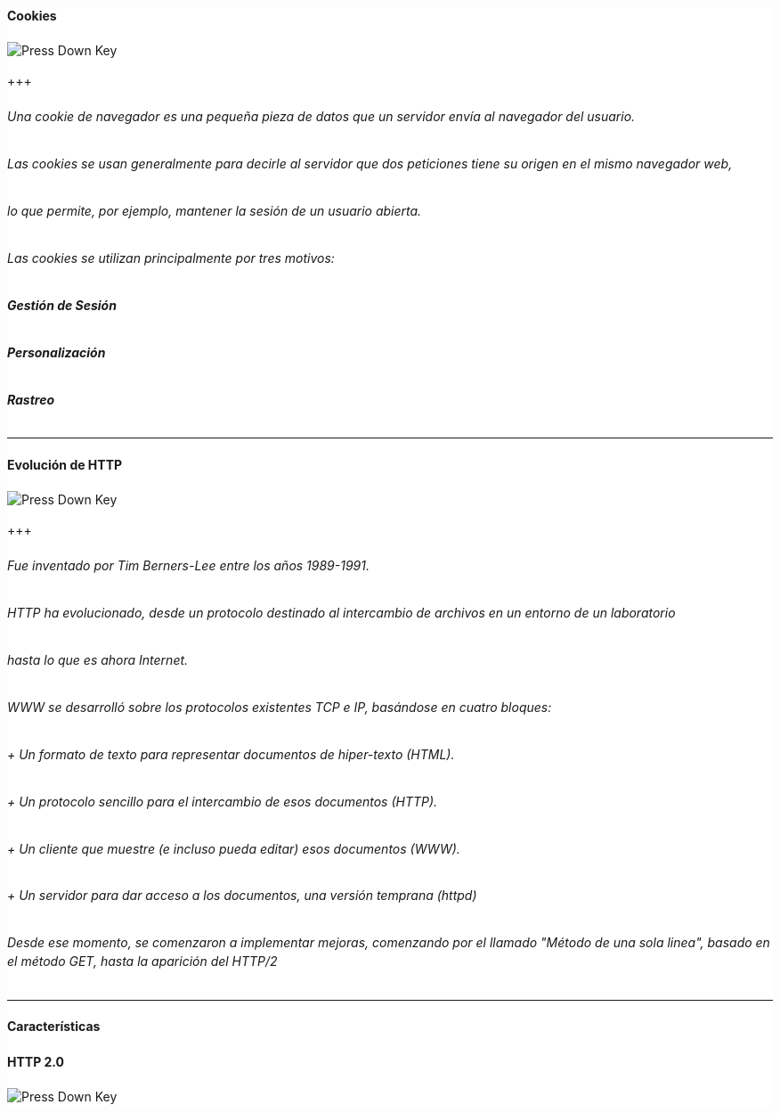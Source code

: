#### Cookies

![Press Down Key](assets/down-arrow.png)

+++
###### Una cookie de navegador es una pequeña pieza de datos que un servidor envía al navegador del usuario.
###### Las cookies se usan generalmente para decirle al servidor que dos peticiones tiene su origen en el mismo navegador web,
###### lo que permite, por ejemplo, mantener la sesión de un usuario abierta.
###### Las cookies se utilizan principalmente por tres motivos:
###### **Gestión de Sesión**
###### **Personalización**
###### **Rastreo**
---

#### Evolución de HTTP

![Press Down Key](assets/down-arrow.png)

+++
###### Fue inventado por Tim Berners-Lee entre los años 1989-1991.
###### HTTP ha evolucionado, desde un *protocolo destinado al intercambio de archivos en un entorno de un laboratorio*
###### hasta *lo que es ahora Internet*.
###### WWW se desarrolló sobre los protocolos existentes TCP e IP, basándose en cuatro bloques:
###### + Un formato de texto para representar documentos de hiper-texto (HTML).
###### + Un protocolo sencillo para el intercambio de esos documentos (HTTP).
###### + Un cliente que muestre (e incluso pueda editar) esos documentos (WWW).
###### + Un servidor para dar acceso a los documentos, una versión temprana (httpd)
###### Desde ese momento, se comenzaron a implementar mejoras, comenzando por el llamado "Método de una sola linea", basado en el método GET, hasta la aparición del HTTP/2
---

#### Características
#### HTTP 2.0

![Press Down Key](assets/down-arrow.png)
